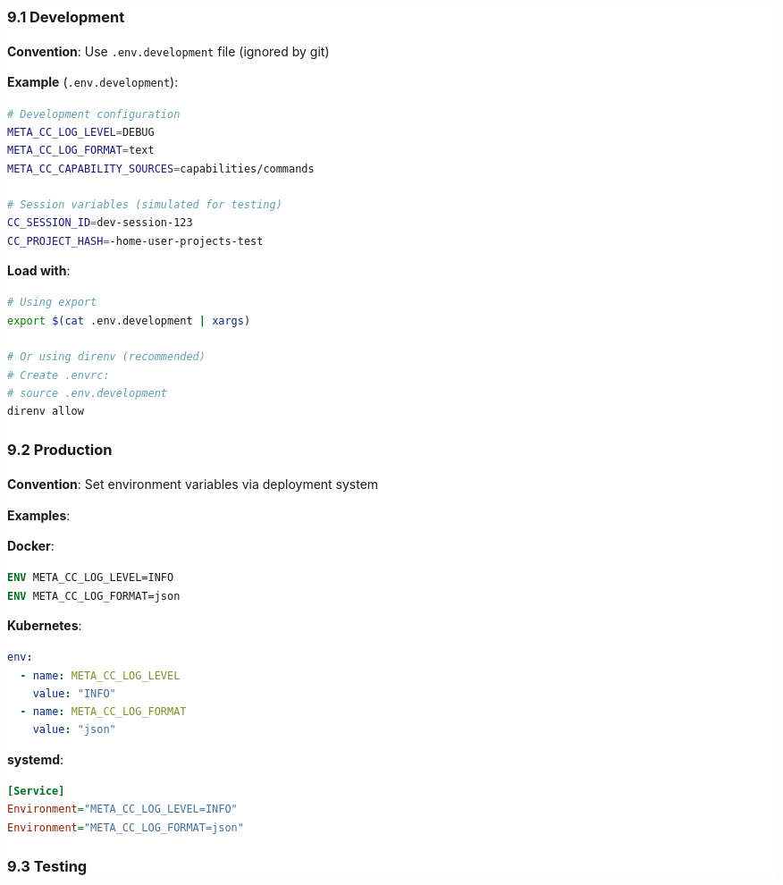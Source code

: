 ### 9.1 Development

**Convention**: Use `.env.development` file (ignored by git)

**Example** (`.env.development`):
```bash
# Development configuration
META_CC_LOG_LEVEL=DEBUG
META_CC_LOG_FORMAT=text
META_CC_CAPABILITY_SOURCES=capabilities/commands

# Session variables (simulated for testing)
CC_SESSION_ID=dev-session-123
CC_PROJECT_HASH=-home-user-projects-test
```

**Load with**:
```bash
# Using export
export $(cat .env.development | xargs)

# Or using direnv (recommended)
# Create .envrc:
# source .env.development
direnv allow
```

### 9.2 Production

**Convention**: Set environment variables via deployment system

**Examples**:

**Docker**:
```dockerfile
ENV META_CC_LOG_LEVEL=INFO
ENV META_CC_LOG_FORMAT=json
```

**Kubernetes**:
```yaml
env:
  - name: META_CC_LOG_LEVEL
    value: "INFO"
  - name: META_CC_LOG_FORMAT
    value: "json"
```

**systemd**:
```ini
[Service]
Environment="META_CC_LOG_LEVEL=INFO"
Environment="META_CC_LOG_FORMAT=json"
```

### 9.3 Testing
